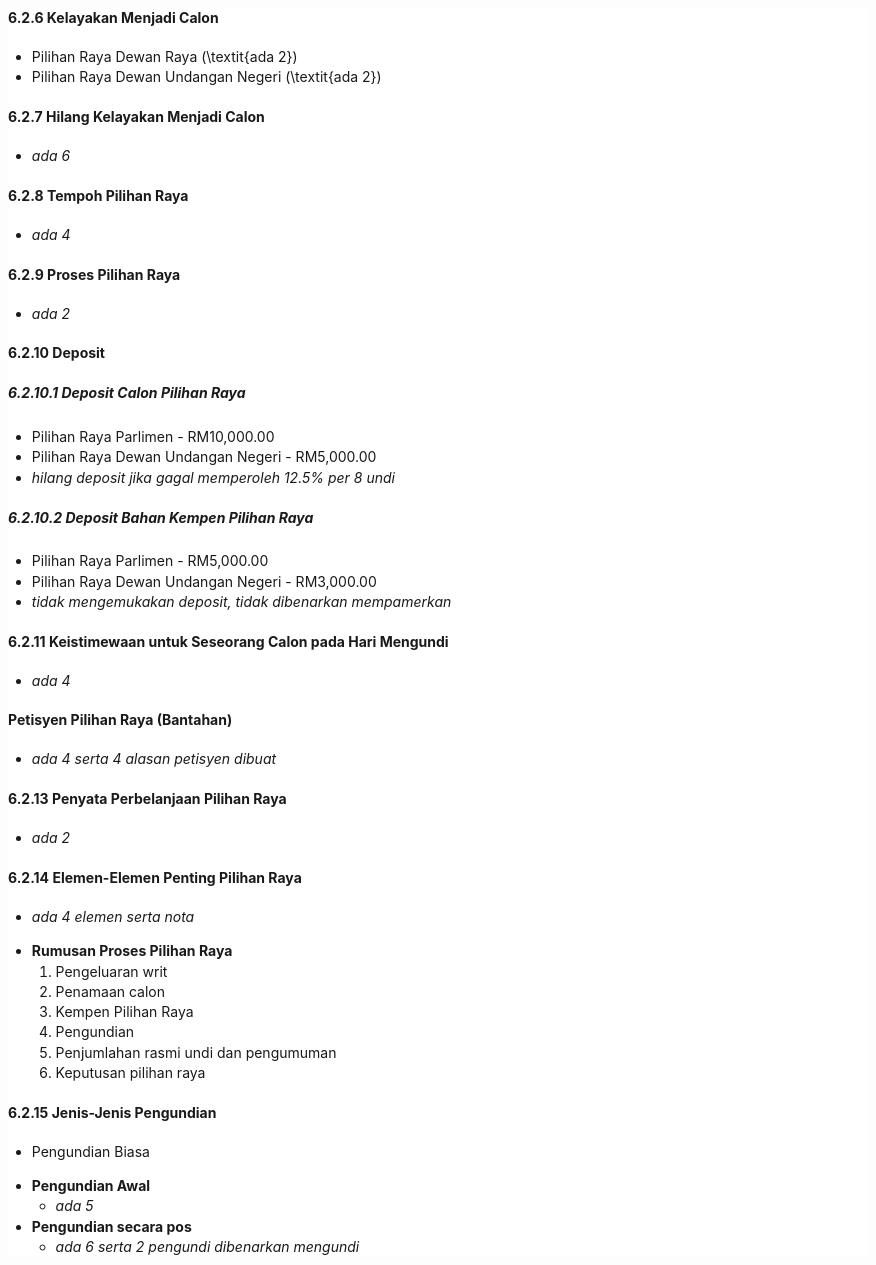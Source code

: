 #### 6.2.6 Kelayakan Menjadi Calon
- Pilihan Raya Dewan Raya (\textit{ada 2})
- Pilihan Raya Dewan Undangan Negeri (\textit{ada 2})

#### 6.2.7 Hilang Kelayakan Menjadi Calon
- *ada 6*

#### 6.2.8 Tempoh Pilihan Raya
- *ada 4*

#### 6.2.9 Proses Pilihan Raya
- *ada 2*

#### 6.2.10 Deposit
##### 6.2.10.1 Deposit Calon Pilihan Raya
- Pilihan Raya Parlimen - RM10,000.00
- Pilihan Raya Dewan Undangan Negeri - RM5,000.00
- *hilang deposit jika gagal memperoleh 12.5% per 8 undi*

##### 6.2.10.2 Deposit Bahan Kempen Pilihan Raya
- Pilihan Raya Parlimen - RM5,000.00
- Pilihan Raya Dewan Undangan Negeri - RM3,000.00
- *tidak mengemukakan deposit, tidak dibenarkan mempamerkan*

#### 6.2.11 Keistimewaan untuk Seseorang Calon pada Hari Mengundi
- *ada 4*

#### Petisyen Pilihan Raya (Bantahan)
- *ada 4 serta 4 alasan petisyen dibuat*

#### 6.2.13 Penyata Perbelanjaan Pilihan Raya
- *ada 2* 

#### 6.2.14 Elemen-Elemen Penting Pilihan Raya
- *ada 4 elemen serta nota*
* **Rumusan Proses Pilihan Raya**
  1. Pengeluaran writ
  2. Penamaan calon
  3. Kempen Pilihan Raya
  4. Pengundian 
  5. Penjumlahan rasmi undi dan pengumuman
  6. Keputusan pilihan raya

#### 6.2.15 Jenis-Jenis Pengundian
- Pengundian Biasa
* **Pengundian Awal**
  - *ada 5*
* **Pengundian secara pos**
  - *ada 6 serta 2 pengundi dibenarkan mengundi*

